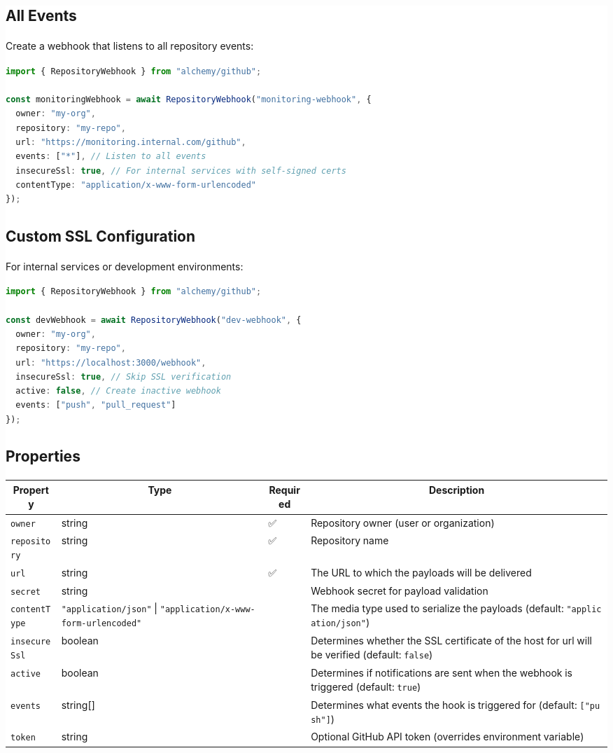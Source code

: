 ## All Events

Create a webhook that listens to all repository events:

```ts
import { RepositoryWebhook } from "alchemy/github";

const monitoringWebhook = await RepositoryWebhook("monitoring-webhook", {
  owner: "my-org", 
  repository: "my-repo",
  url: "https://monitoring.internal.com/github",
  events: ["*"], // Listen to all events
  insecureSsl: true, // For internal services with self-signed certs
  contentType: "application/x-www-form-urlencoded"
});
```

## Custom SSL Configuration

For internal services or development environments:

```ts
import { RepositoryWebhook } from "alchemy/github";

const devWebhook = await RepositoryWebhook("dev-webhook", {
  owner: "my-org",
  repository: "my-repo", 
  url: "https://localhost:3000/webhook",
  insecureSsl: true, // Skip SSL verification
  active: false, // Create inactive webhook
  events: ["push", "pull_request"]
});
```

## Properties

| Property | Type | Required | Description |
|----------|------|----------|-------------|
| `owner` | string | ✅ | Repository owner (user or organization) |
| `repository` | string | ✅ | Repository name |
| `url` | string | ✅ | The URL to which the payloads will be delivered |
| `secret` | string | | Webhook secret for payload validation |
| `contentType` | `"application/json"` \| `"application/x-www-form-urlencoded"` | | The media type used to serialize the payloads (default: `"application/json"`) |
| `insecureSsl` | boolean | | Determines whether the SSL certificate of the host for url will be verified (default: `false`) |
| `active` | boolean | | Determines if notifications are sent when the webhook is triggered (default: `true`) |
| `events` | string[] | | Determines what events the hook is triggered for (default: `["push"]`) |
| `token` | string | | Optional GitHub API token (overrides environment variable) |
